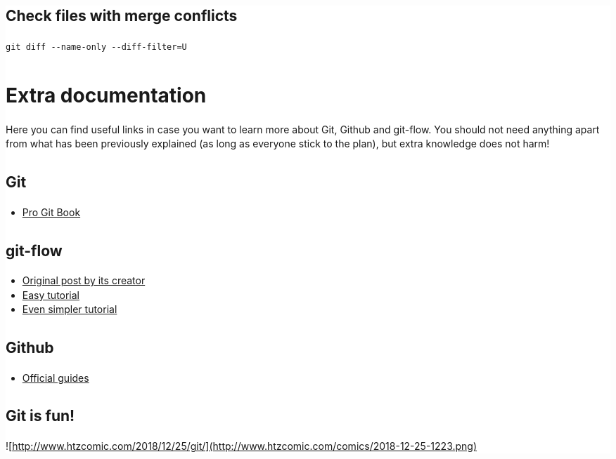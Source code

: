## Check files with merge conflicts
```
git diff --name-only --diff-filter=U
```

# Extra documentation

Here you can find useful links in case you want to learn more about Git, Github and git-flow. You should not need anything apart from what has been previously explained (as long as everyone stick to the plan), but extra knowledge does not harm!

## Git

* [Pro Git Book](https://git-scm.com/book/en/v2)

## git-flow

* [Original post by its creator](http://nvie.com/posts/a-successful-git-branching-model/)
* [Easy tutorial](https://datasift.github.io/gitflow/IntroducingGitFlow.html)
* [Even simpler tutorial](https://jeffkreeftmeijer.com/git-flow/)

## Github

* [Official guides](https://guides.github.com/)

## Git is fun!

![http://www.htzcomic.com/2018/12/25/git/](http://www.htzcomic.com/comics/2018-12-25-1223.png)

